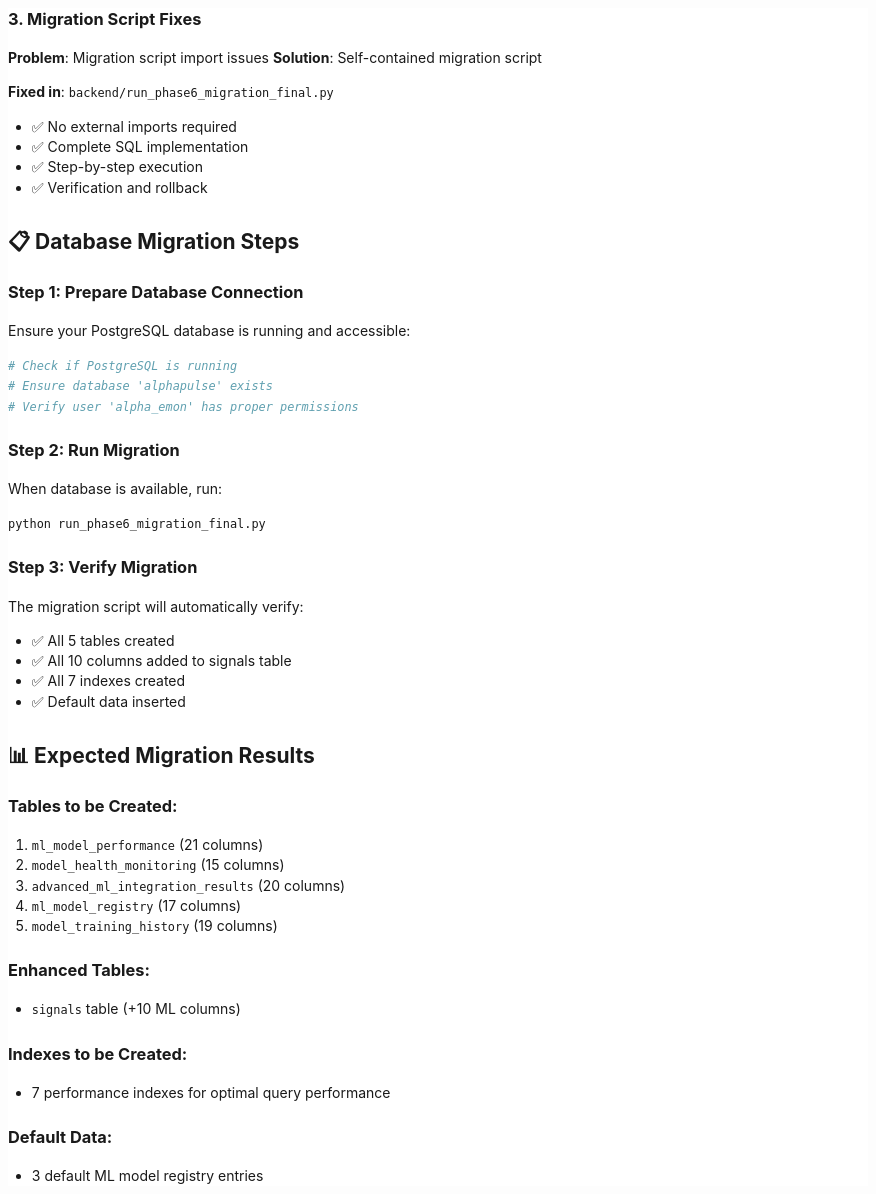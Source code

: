 ### 3. **Migration Script Fixes**
**Problem**: Migration script import issues
**Solution**: Self-contained migration script

**Fixed in**: `backend/run_phase6_migration_final.py`
- ✅ No external imports required
- ✅ Complete SQL implementation
- ✅ Step-by-step execution
- ✅ Verification and rollback

## 📋 **Database Migration Steps**

### **Step 1: Prepare Database Connection**
Ensure your PostgreSQL database is running and accessible:
```bash
# Check if PostgreSQL is running
# Ensure database 'alphapulse' exists
# Verify user 'alpha_emon' has proper permissions
```

### **Step 2: Run Migration**
When database is available, run:
```bash
python run_phase6_migration_final.py
```

### **Step 3: Verify Migration**
The migration script will automatically verify:
- ✅ All 5 tables created
- ✅ All 10 columns added to signals table
- ✅ All 7 indexes created
- ✅ Default data inserted

## 📊 **Expected Migration Results**

### **Tables to be Created**:
1. `ml_model_performance` (21 columns)
2. `model_health_monitoring` (15 columns)
3. `advanced_ml_integration_results` (20 columns)
4. `ml_model_registry` (17 columns)
5. `model_training_history` (19 columns)

### **Enhanced Tables**:
- `signals` table (+10 ML columns)

### **Indexes to be Created**:
- 7 performance indexes for optimal query performance

### **Default Data**:
- 3 default ML model registry entries
